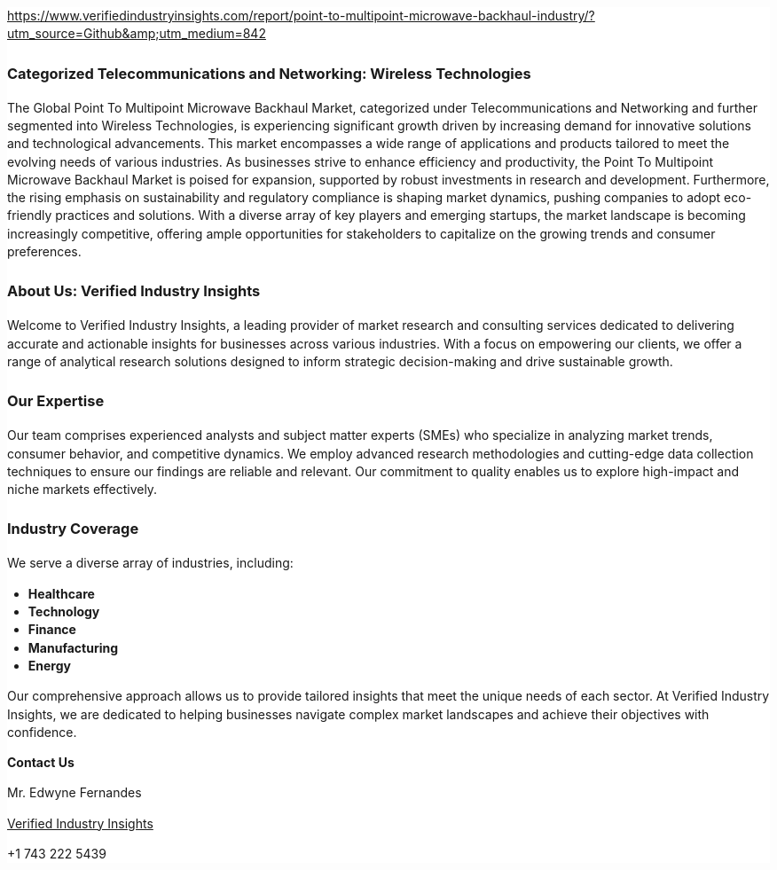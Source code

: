 </strong><a href="https://www.verifiedindustryinsights.com/report/point-to-multipoint-microwave-backhaul-industry/?utm_source=Github&amp;utm_medium=842">https://www.verifiedindustryinsights.com/report/point-to-multipoint-microwave-backhaul-industry/?utm_source=Github&amp;utm_medium=842</a>&nbsp;</p><h3>Categorized Telecommunications and Networking: Wireless Technologies </h3><p>The Global Point To Multipoint Microwave Backhaul Market, categorized under Telecommunications and Networking and further segmented into Wireless Technologies, is experiencing significant growth driven by increasing demand for innovative solutions and technological advancements. This market encompasses a wide range of applications and products tailored to meet the evolving needs of various industries. As businesses strive to enhance efficiency and productivity, the Point To Multipoint Microwave Backhaul Market is poised for expansion, supported by robust investments in research and development. Furthermore, the rising emphasis on sustainability and regulatory compliance is shaping market dynamics, pushing companies to adopt eco-friendly practices and solutions. With a diverse array of key players and emerging startups, the market landscape is becoming increasingly competitive, offering ample opportunities for stakeholders to capitalize on the growing trends and consumer preferences.</p><h3>About Us: Verified Industry Insights</h3><p>Welcome to Verified Industry Insights, a leading provider of market research and consulting services dedicated to delivering accurate and actionable insights for businesses across various industries. With a focus on empowering our clients, we offer a range of analytical research solutions designed to inform strategic decision-making and drive sustainable growth.</p><h3>Our Expertise</h3><p>Our team comprises experienced analysts and subject matter experts (SMEs) who specialize in analyzing market trends, consumer behavior, and competitive dynamics. We employ advanced research methodologies and cutting-edge data collection techniques to ensure our findings are reliable and relevant. Our commitment to quality enables us to explore high-impact and niche markets effectively.</p><h3>Industry Coverage</h3><p>We serve a diverse array of industries, including:</p><ul><li><strong>Healthcare</strong></li><li><strong>Technology</strong></li><li><strong>Finance</strong></li><li><strong>Manufacturing</strong></li><li><strong>Energy</strong></li></ul><p>Our comprehensive approach allows us to provide tailored insights that meet the unique needs of each sector. At Verified Industry Insights, we are dedicated to helping businesses navigate complex market landscapes and achieve their objectives with confidence.</p><p><strong>Contact Us</strong></p><p>Mr. Edwyne Fernandes</p><p><a href="https://www.verifiedindustryinsights.com/">Verified Industry Insights</a></p><p>+1 743 222 5439</p>
